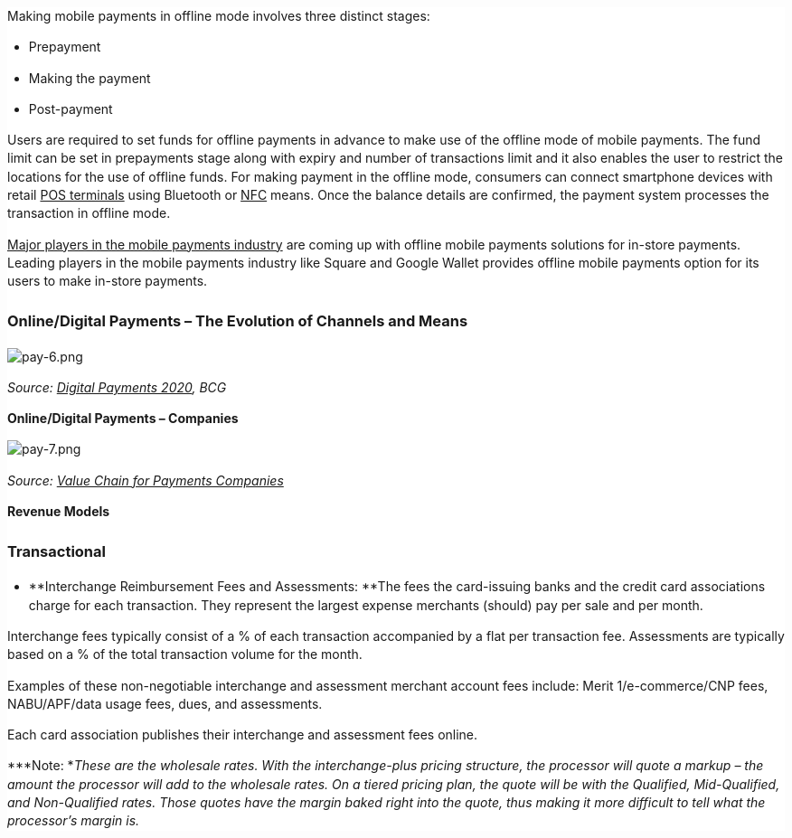 Making mobile payments in offline mode involves three distinct stages:

* Prepayment

* Making the payment

* Post-payment

Users are required to set funds for offline payments in advance to make use of the offline mode of mobile payments. The fund limit can be set in prepayments stage along with expiry and number of transactions limit and it also enables the user to restrict the locations for the use of offline funds. For making payment in the offline mode, consumers can connect smartphone devices with retail [POS terminals](https://letstalkpayments.com/wanted-unified-contactless-kernel-at-pos/) using Bluetooth or [NFC](https://letstalkpayments.com/nfc-payments-are-picking-up-in-developed-economies-but-emerging-economies-are-different/) means. Once the balance details are confirmed, the payment system processes the transaction in offline mode.

[Major players in the mobile payments industry](https://medici.letstalkpayments.com/companies?utf8=%E2%9C%93&page=1&term=&q%5Brocket_eq%5D=0&q%5Btype_eq%5D=&q%5Bstatus_eq%5D=0&term=&q%5Bname_cont%5D=&q%5Bkeywords%5D=&q%5Bcountry_eq%5D=&q%5Bfounding_year_operator%5D=%3D&q%5Btotal_funding_amount_value_gt%5D=&q%5Btotal_funding_amount_value_lt%5D=&q%5Bdate_of_last_funding_year_eq%5D=&q%5Btags%5D%5B%5D=Mobile\+Wallets%2FPayments) are coming up with offline mobile payments solutions for in-store payments. Leading players in the mobile payments industry like Square and Google Wallet provides offline mobile payments option for its users to make in-store payments.

### **Online/Digital Payments – The Evolution of Channels and Means**

![pay-6.png](/uploads/pay-6.png)

*Source: [Digital Payments 2020](http://image-src.bcg.com/BCG_COM/BCG-Google%20Digital%20Payments%202020-July%202016_tcm21-39245.pdf), BCG*

**Online/Digital Payments – Companies**

![pay-7.png](/uploads/pay-7.png)

*Source: [Value Chain for Payments Companies](https://medici.letstalkpayments.com/research-categories/payments-value-chain)*

**Revenue Models**

### **Transactional**

* **Interchange Reimbursement Fees and Assessments: **The fees the card-issuing banks and the credit card associations charge for each transaction. They represent the largest expense merchants (should) pay per sale and per month.

Interchange fees typically consist of a % of each transaction accompanied by a flat per transaction fee. Assessments are typically based on a % of the total transaction volume for the month.

Examples of these non-negotiable interchange and assessment merchant account fees include: Merit 1/e-commerce/CNP fees, NABU/APF/data usage fees, dues, and assessments.

Each card association publishes their interchange and assessment fees online.

***Note: **These are the wholesale rates. With the interchange-plus pricing structure, the processor will quote a markup – the amount the processor will add to the wholesale rates. On a tiered pricing plan, the quote will be with the Qualified, Mid-Qualified, and Non-Qualified rates. Those quotes have the margin baked right into the quote, thus making it more difficult to tell what the processor’s margin is.*
